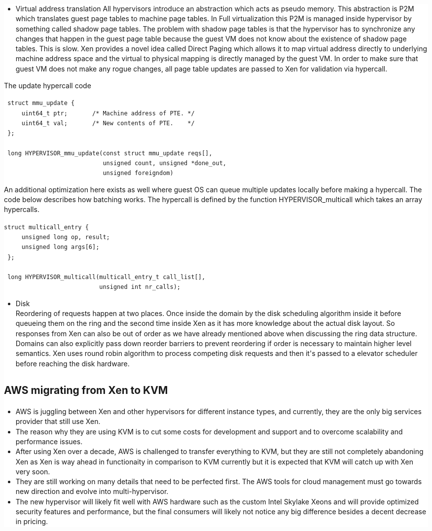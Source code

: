 
- Virtual address translation
All hypervisors introduce an abstraction which acts as pseudo memory. This abstraction is P2M which translates guest page tables to machine page tables. In Full virtualization this P2M is managed inside hypervisor by something called shadow page tables. The problem with shadow page tables is that the hypervisor has to synchronize any changes that happen in the guest page table because the guest VM does not know about the existence of shadow page tables. This is slow.
Xen provides a novel idea called Direct Paging which allows it to map virtual address directly to underlying machine address space and the virtual to physical mapping is directly managed by the guest VM. In order to make sure that guest VM
does not make any rogue changes, all page table updates are passed to Xen for validation via hypercall. 

The update hypercall code
```
 struct mmu_update {
     uint64_t ptr;       /* Machine address of PTE. */
     uint64_t val;       /* New contents of PTE.    */
 };
 
 long HYPERVISOR_mmu_update(const struct mmu_update reqs[],
                            unsigned count, unsigned *done_out,
                            unsigned foreigndom)

```

An additional optimization here exists as well where guest OS can queue multiple updates locally before making a hypercall. The code below describes how batching works. The hypercall is defined by the function HYPERVISOR_multicall which takes an array hypercalls.  
```
struct multicall_entry {
     unsigned long op, result;
     unsigned long args[6];
 };
 
 long HYPERVISOR_multicall(multicall_entry_t call_list[],
                           unsigned int nr_calls);
```


- Disk  
Reordering of requests happen at two places. Once inside the domain by the disk scheduling algorithm inside it before queueing them on the ring and the second time inside Xen as it has more knowledge about the actual disk layout. So responses from Xen can also be out of order as we have already mentioned above when discussing the ring data structure. Domains can also explicitly pass down reorder barriers to prevent reordering if order is necessary to maintain higher level semantics.
Xen uses round robin algorithm to process competing disk requests and then it's passed to a elevator scheduler before reaching the disk hardware.

## AWS migrating from Xen to KVM

- AWS is juggling between Xen and other hypervisors for different instance types, and currently, they are the only big services provider that still use Xen.
- The reason why they are using KVM is to cut some costs for development and support and to overcome scalability and performance issues.
- After using Xen over a decade, AWS is challenged to transfer everything to KVM, but they are still not completely abandoning Xen as Xen is way ahead in functionaity in comparison to KVM currently but it is expected that KVM will catch up with Xen very soon.
- They are still working on many details that need to be perfected first. The AWS tools for cloud management must go towards new direction and evolve into multi-hypervisor.
- The new hypervisor will likely fit well with AWS hardware such as the custom Intel Skylake Xeons and will provide optimized security features and performance, but the final consumers will likely not notice any big difference besides a decent decrease in pricing. 
